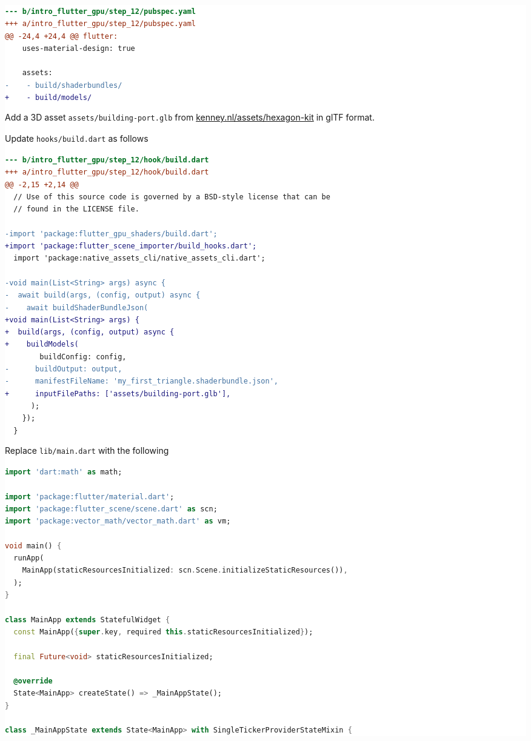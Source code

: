 ```diff
--- b/intro_flutter_gpu/step_12/pubspec.yaml
+++ a/intro_flutter_gpu/step_12/pubspec.yaml
@@ -24,4 +24,4 @@ flutter:
    uses-material-design: true
  
    assets:
-    - build/shaderbundles/
+    - build/models/
```

Add a 3D asset `assets/building-port.glb` from [kenney.nl/assets/hexagon-kit](https://kenney.nl/assets/hexagon-kit) in glTF format.

Update `hooks/build.dart` as follows

```diff
--- b/intro_flutter_gpu/step_12/hook/build.dart
+++ a/intro_flutter_gpu/step_12/hook/build.dart
@@ -2,15 +2,14 @@
  // Use of this source code is governed by a BSD-style license that can be
  // found in the LICENSE file.
  
-import 'package:flutter_gpu_shaders/build.dart';
+import 'package:flutter_scene_importer/build_hooks.dart';
  import 'package:native_assets_cli/native_assets_cli.dart';
  
-void main(List<String> args) async {
-  await build(args, (config, output) async {
-    await buildShaderBundleJson(
+void main(List<String> args) {
+  build(args, (config, output) async {
+    buildModels(
        buildConfig: config,
-      buildOutput: output,
-      manifestFileName: 'my_first_triangle.shaderbundle.json',
+      inputFilePaths: ['assets/building-port.glb'],
      );
    });
  }
```

Replace `lib/main.dart` with the following 

```dart
import 'dart:math' as math;

import 'package:flutter/material.dart';
import 'package:flutter_scene/scene.dart' as scn;
import 'package:vector_math/vector_math.dart' as vm;

void main() {
  runApp(
    MainApp(staticResourcesInitialized: scn.Scene.initializeStaticResources()),
  );
}

class MainApp extends StatefulWidget {
  const MainApp({super.key, required this.staticResourcesInitialized});

  final Future<void> staticResourcesInitialized;

  @override
  State<MainApp> createState() => _MainAppState();
}

class _MainAppState extends State<MainApp> with SingleTickerProviderStateMixin {
```